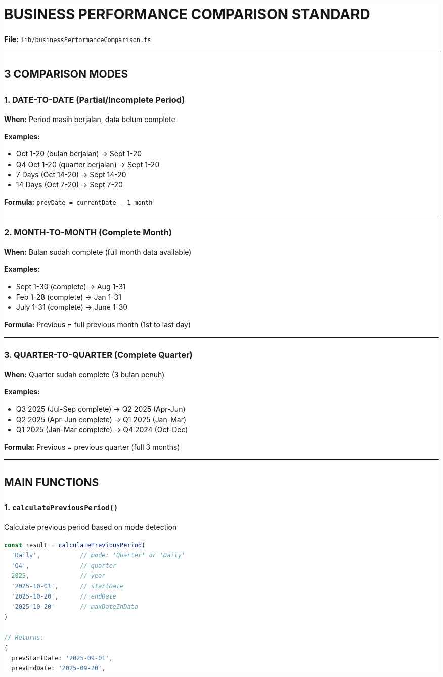 # BUSINESS PERFORMANCE COMPARISON STANDARD

**File:** `lib/businessPerformanceComparison.ts`

---

## **3 COMPARISON MODES**

### **1. DATE-TO-DATE (Partial/Incomplete Period)**
**When:** Period masih berjalan, data belum complete

**Examples:**
- Oct 1-20 (bulan berjalan) → Sept 1-20
- Q4 Oct 1-20 (quarter berjalan) → Sept 1-20
- 7 Days (Oct 14-20) → Sept 14-20
- 14 Days (Oct 7-20) → Sept 7-20

**Formula:** `prevDate = currentDate - 1 month`

---

### **2. MONTH-TO-MONTH (Complete Month)**
**When:** Bulan sudah complete (full month data available)

**Examples:**
- Sept 1-30 (complete) → Aug 1-31
- Feb 1-28 (complete) → Jan 1-31
- July 1-31 (complete) → June 1-30

**Formula:** Previous = full previous month (1st to last day)

---

### **3. QUARTER-TO-QUARTER (Complete Quarter)**
**When:** Quarter sudah complete (3 bulan penuh)

**Examples:**
- Q3 2025 (Jul-Sep complete) → Q2 2025 (Apr-Jun)
- Q2 2025 (Apr-Jun complete) → Q1 2025 (Jan-Mar)
- Q1 2025 (Jan-Mar complete) → Q4 2024 (Oct-Dec)

**Formula:** Previous = previous quarter (full 3 months)

---

## **MAIN FUNCTIONS**

### **1. `calculatePreviousPeriod()`**
Calculate previous period based on mode detection

```typescript
const result = calculatePreviousPeriod(
  'Daily',           // mode: 'Quarter' or 'Daily'
  'Q4',              // quarter
  2025,              // year
  '2025-10-01',      // startDate
  '2025-10-20',      // endDate
  '2025-10-20'       // maxDateInData
)

// Returns:
{
  prevStartDate: '2025-09-01',
  prevEndDate: '2025-09-20',
```